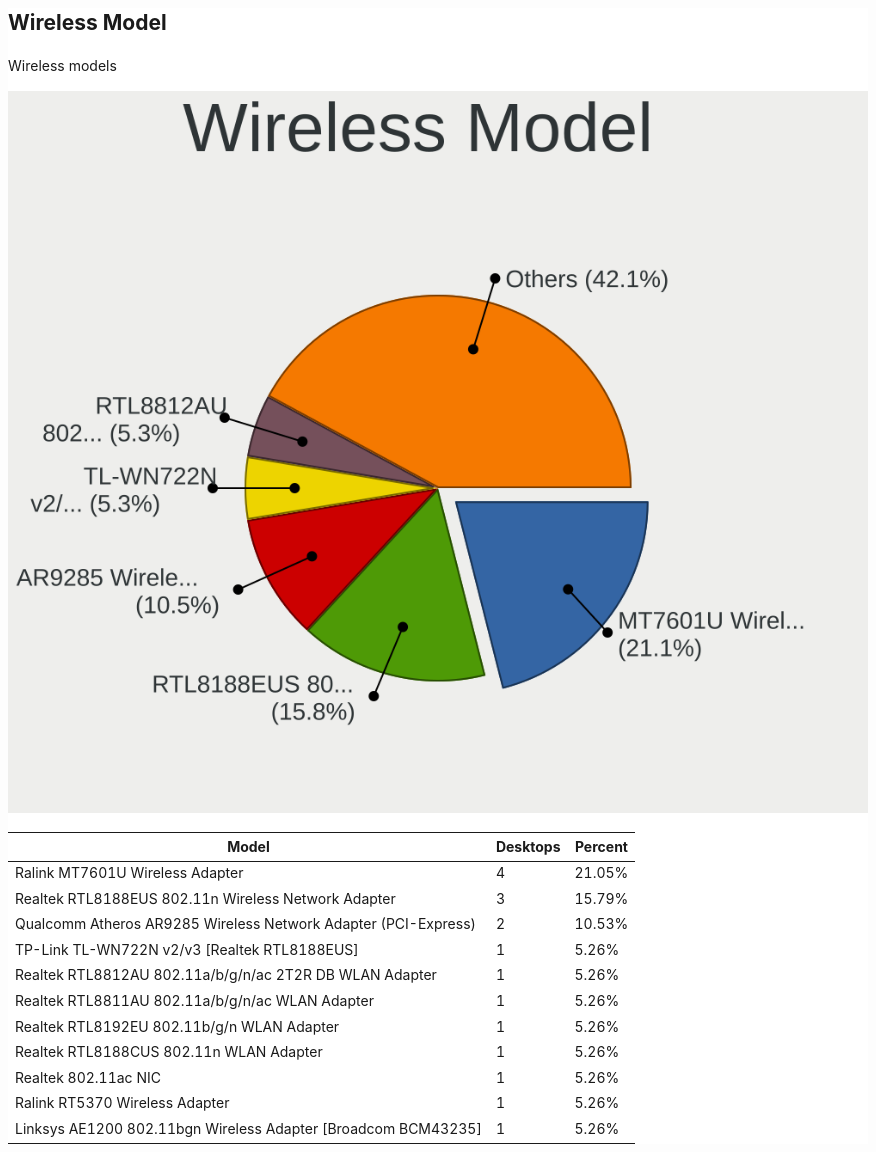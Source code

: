 Wireless Model
--------------

Wireless models

![Wireless Model](./images/pie_chart/net_wireless_model.svg)


| Model                                                          | Desktops | Percent |
|----------------------------------------------------------------|----------|---------|
| Ralink MT7601U Wireless Adapter                                | 4        | 21.05%  |
| Realtek RTL8188EUS 802.11n Wireless Network Adapter            | 3        | 15.79%  |
| Qualcomm Atheros AR9285 Wireless Network Adapter (PCI-Express) | 2        | 10.53%  |
| TP-Link TL-WN722N v2/v3 [Realtek RTL8188EUS]                   | 1        | 5.26%   |
| Realtek RTL8812AU 802.11a/b/g/n/ac 2T2R DB WLAN Adapter        | 1        | 5.26%   |
| Realtek RTL8811AU 802.11a/b/g/n/ac WLAN Adapter                | 1        | 5.26%   |
| Realtek RTL8192EU 802.11b/g/n WLAN Adapter                     | 1        | 5.26%   |
| Realtek RTL8188CUS 802.11n WLAN Adapter                        | 1        | 5.26%   |
| Realtek 802.11ac NIC                                           | 1        | 5.26%   |
| Ralink RT5370 Wireless Adapter                                 | 1        | 5.26%   |
| Linksys AE1200 802.11bgn Wireless Adapter [Broadcom BCM43235]  | 1        | 5.26%   |